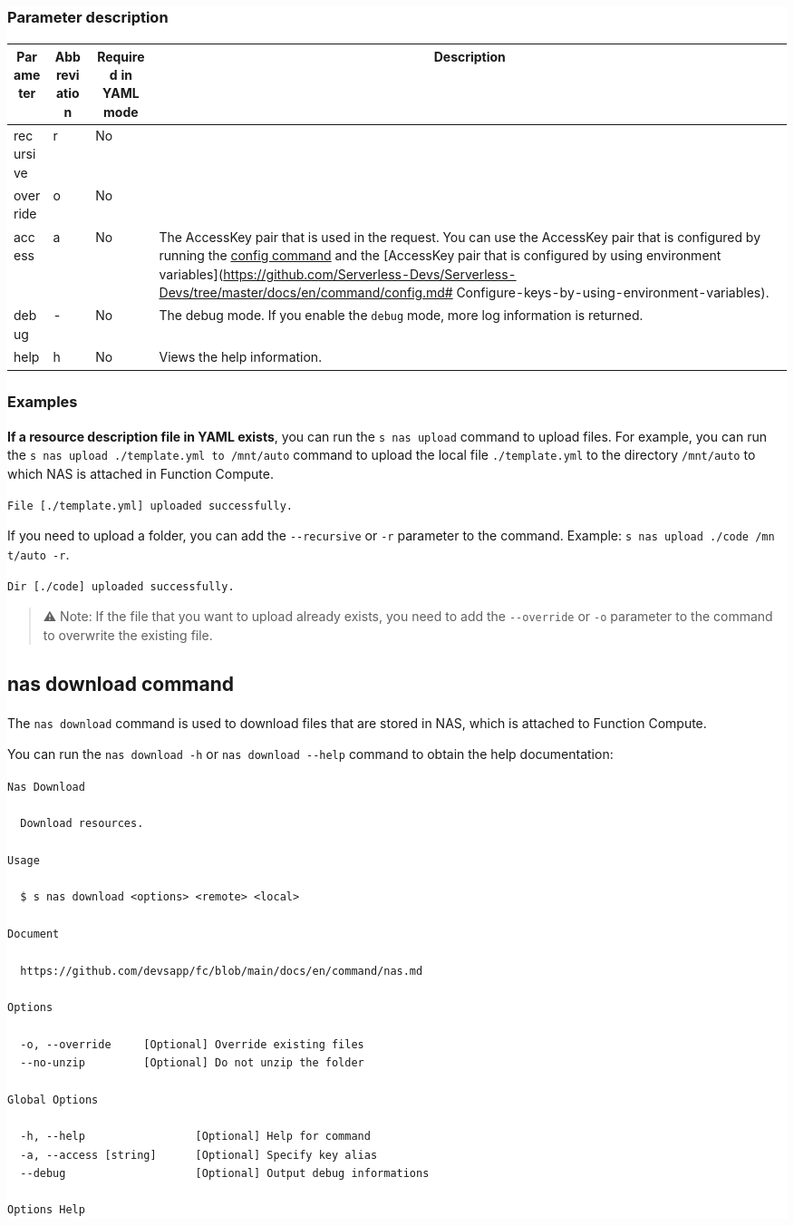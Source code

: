 ### Parameter description
 
| Parameter | Abbreviation | Required in YAML mode | Description | 
| --------- | -------- | -------- | ------------------------------------------------------------------------------------------------------------------------------------------------------------------ | 
| recursive | r | No |                               |
| override | o | No |                               |
| access | a | No | The AccessKey pair that is used in the request. You can use the AccessKey pair that is configured by running the [config command](https://github.com/Serverless-Devs/Serverless-Devs/tree/master/docs/en/command/config.md#config-add-command) and the [AccessKey pair that is configured by using environment variables](https://github.com/Serverless-Devs/Serverless-Devs/tree/master/docs/en/command/config.md# Configure-keys-by-using-environment-variables). |
| debug | - | No | The debug mode. If you enable the `debug` mode, more log information is returned. |
| help | h | No | Views the help information. | 
 
### Examples
 
**If a resource description file in YAML exists**, you can run the `s nas upload` command to upload files. For example, you can run the `s nas upload ./template.yml to /mnt/auto` command to upload the local file `./template.yml` to the directory `/mnt/auto` to which NAS is attached in Function Compute.
 
```text
File [./template.yml] uploaded successfully.
```

If you need to upload a folder, you can add the `--recursive` or `-r` parameter to the command. Example: `s nas upload ./code /mnt/auto -r`.

```
Dir [./code] uploaded successfully.
```

> ⚠️ Note: If the file that you want to upload already exists, you need to add the `--override` or `-o` parameter to the command to overwrite the existing file. 

## nas download command

The `nas download` command is used to download files that are stored in NAS, which is attached to Function Compute. 

You can run the `nas download -h` or `nas download --help` command to obtain the help documentation:

```shell script
Nas Download

  Download resources. 

Usage

  $ s nas download <options> <remote> <local> 

Document
  
  https://github.com/devsapp/fc/blob/main/docs/en/command/nas.md
                               
Options

  -o, --override     [Optional] Override existing files 
  --no-unzip         [Optional] Do not unzip the folder

Global Options

  -h, --help                 [Optional] Help for command          
  -a, --access [string]      [Optional] Specify key alias         
  --debug                    [Optional] Output debug informations 

Options Help
```